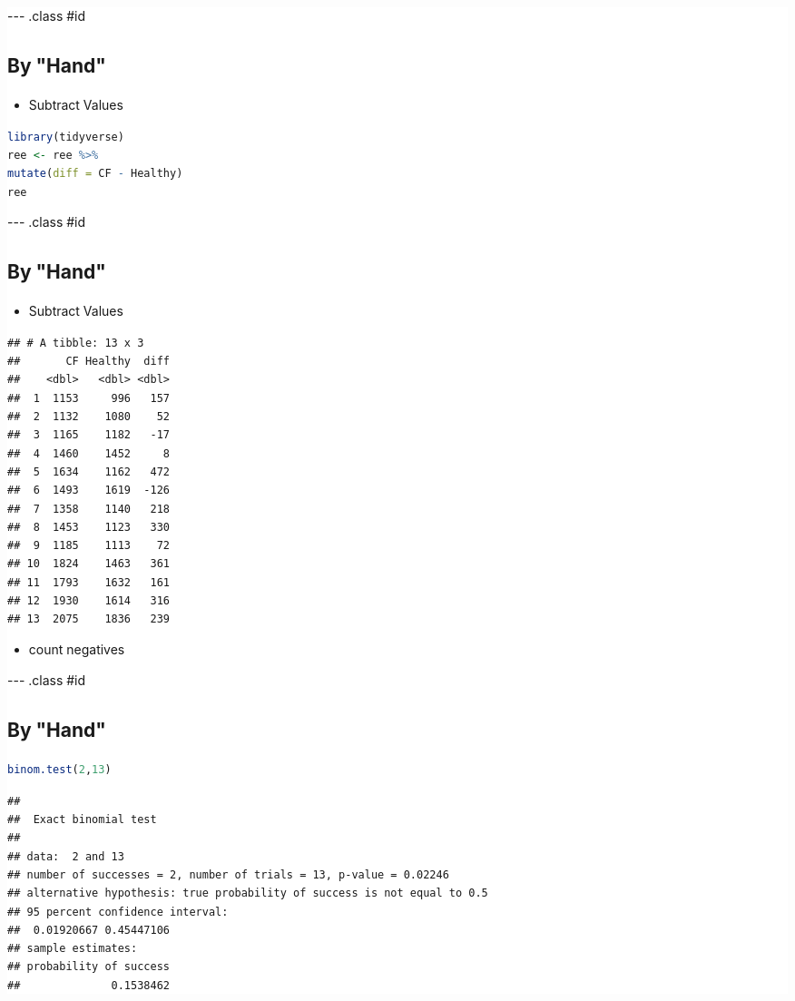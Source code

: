 
--- .class #id

## By "Hand"

- Subtract Values


```r
library(tidyverse)
ree <- ree %>%
mutate(diff = CF - Healthy)
ree
```



--- .class #id

## By "Hand"

- Subtract Values


```
## # A tibble: 13 x 3
##       CF Healthy  diff
##    <dbl>   <dbl> <dbl>
##  1  1153     996   157
##  2  1132    1080    52
##  3  1165    1182   -17
##  4  1460    1452     8
##  5  1634    1162   472
##  6  1493    1619  -126
##  7  1358    1140   218
##  8  1453    1123   330
##  9  1185    1113    72
## 10  1824    1463   361
## 11  1793    1632   161
## 12  1930    1614   316
## 13  2075    1836   239
```

- count negatives

--- .class #id

## By "Hand"


```r
binom.test(2,13)
```

```
## 
## 	Exact binomial test
## 
## data:  2 and 13
## number of successes = 2, number of trials = 13, p-value = 0.02246
## alternative hypothesis: true probability of success is not equal to 0.5
## 95 percent confidence interval:
##  0.01920667 0.45447106
## sample estimates:
## probability of success 
##              0.1538462
```
